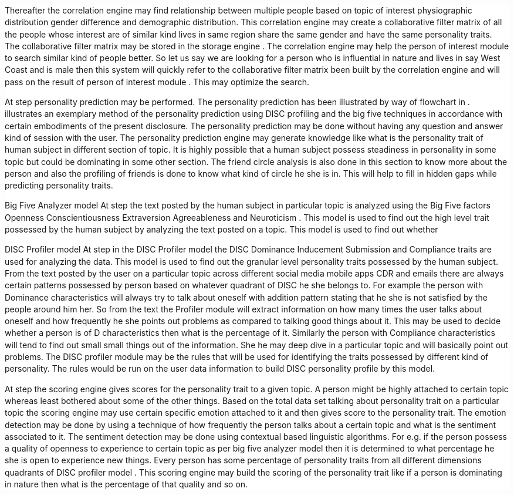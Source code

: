 Thereafter the correlation engine may find relationship between multiple people based on topic of interest physiographic distribution gender difference and demographic distribution. This correlation engine may create a collaborative filter matrix of all the people whose interest are of similar kind lives in same region share the same gender and have the same personality traits. The collaborative filter matrix may be stored in the storage engine . The correlation engine may help the person of interest module to search similar kind of people better. So let us say we are looking for a person who is influential in nature and lives in say West Coast and is male then this system will quickly refer to the collaborative filter matrix been built by the correlation engine and will pass on the result of person of interest module . This may optimize the search.

At step personality prediction may be performed. The personality prediction has been illustrated by way of flowchart in . illustrates an exemplary method of the personality prediction using DISC profiling and the big five techniques in accordance with certain embodiments of the present disclosure. The personality prediction may be done without having any question and answer kind of session with the user. The personality prediction engine may generate knowledge like what is the personality trait of human subject in different section of topic. It is highly possible that a human subject possess steadiness in personality in some topic but could be dominating in some other section. The friend circle analysis is also done in this section to know more about the person and also the profiling of friends is done to know what kind of circle he she is in. This will help to fill in hidden gaps while predicting personality traits.

Big Five Analyzer model At step the text posted by the human subject in particular topic is analyzed using the Big Five factors Openness Conscientiousness Extraversion Agreeableness and Neuroticism . This model is used to find out the high level trait possessed by the human subject by analyzing the text posted on a topic. This model is used to find out whether 

DISC Profiler model At step in the DISC Profiler model the DISC Dominance Inducement Submission and Compliance traits are used for analyzing the data. This model is used to find out the granular level personality traits possessed by the human subject. From the text posted by the user on a particular topic across different social media mobile apps CDR and emails there are always certain patterns possessed by person based on whatever quadrant of DISC he she belongs to. For example the person with Dominance characteristics will always try to talk about oneself with addition pattern stating that he she is not satisfied by the people around him her. So from the text the Profiler module will extract information on how many times the user talks about oneself and how frequently he she points out problems as compared to talking good things about it. This may be used to decide whether a person is of D characteristics then what is the percentage of it. Similarly the person with Compliance characteristics will tend to find out small small things out of the information. She he may deep dive in a particular topic and will basically point out problems. The DISC profiler module may be the rules that will be used for identifying the traits possessed by different kind of personality. The rules would be run on the user data information to build DISC personality profile by this model.

At step the scoring engine gives scores for the personality trait to a given topic. A person might be highly attached to certain topic whereas least bothered about some of the other things. Based on the total data set talking about personality trait on a particular topic the scoring engine may use certain specific emotion attached to it and then gives score to the personality trait. The emotion detection may be done by using a technique of how frequently the person talks about a certain topic and what is the sentiment associated to it. The sentiment detection may be done using contextual based linguistic algorithms. For e.g. if the person possess a quality of openness to experience to certain topic as per big five analyzer model then it is determined to what percentage he she is open to experience new things. Every person has some percentage of personality traits from all different dimensions quadrants of DISC profiler model . This scoring engine may build the scoring of the personality trait like if a person is dominating in nature then what is the percentage of that quality and so on.

